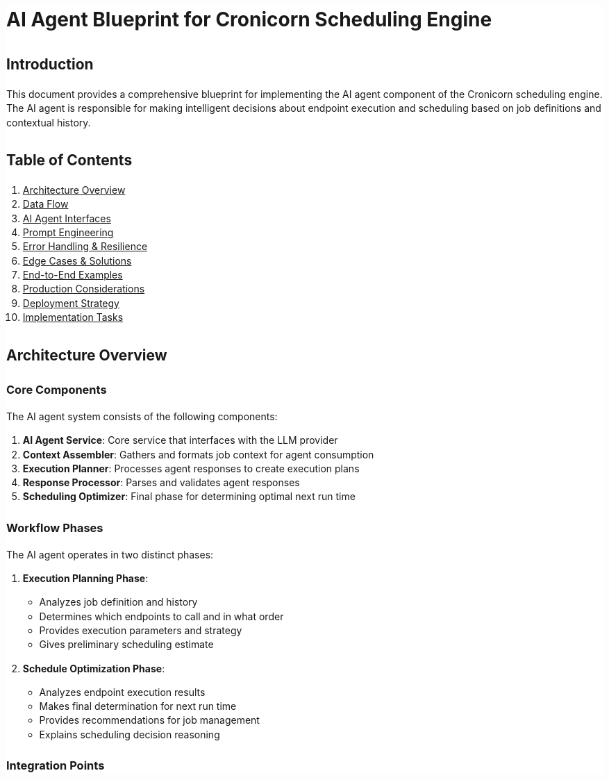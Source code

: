 # AI Agent Blueprint for Cronicorn Scheduling Engine

## Introduction

This document provides a comprehensive blueprint for implementing the AI agent component of the Cronicorn scheduling engine. The AI agent is responsible for making intelligent decisions about endpoint execution and scheduling based on job definitions and contextual history.

## Table of Contents

1. [Architecture Overview](#architecture-overview)
2. [Data Flow](#data-flow)
3. [AI Agent Interfaces](#ai-agent-interfaces)
4. [Prompt Engineering](#prompt-engineering)
5. [Error Handling & Resilience](#error-handling--resilience)
6. [Edge Cases & Solutions](#edge-cases--solutions)
7. [End-to-End Examples](#end-to-end-examples)
8. [Production Considerations](#production-considerations)
9. [Deployment Strategy](#deployment-strategy)
10. [Implementation Tasks](#implementation-tasks)

## Architecture Overview

### Core Components

The AI agent system consists of the following components:

1. **AI Agent Service**: Core service that interfaces with the LLM provider
2. **Context Assembler**: Gathers and formats job context for agent consumption
3. **Execution Planner**: Processes agent responses to create execution plans
4. **Response Processor**: Parses and validates agent responses
5. **Scheduling Optimizer**: Final phase for determining optimal next run time

### Workflow Phases

The AI agent operates in two distinct phases:

1. **Execution Planning Phase**:
   - Analyzes job definition and history
   - Determines which endpoints to call and in what order
   - Provides execution parameters and strategy
   - Gives preliminary scheduling estimate

2. **Schedule Optimization Phase**:
   - Analyzes endpoint execution results
   - Makes final determination for next run time
   - Provides recommendations for job management
   - Explains scheduling decision reasoning

### Integration Points
